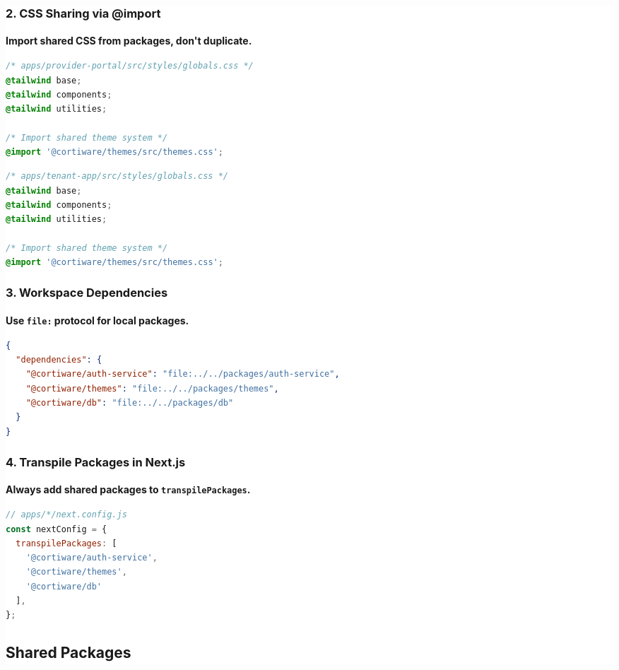 ### 2. CSS Sharing via @import

**Import shared CSS from packages, don't duplicate.**

```css
/* apps/provider-portal/src/styles/globals.css */
@tailwind base;
@tailwind components;
@tailwind utilities;

/* Import shared theme system */
@import '@cortiware/themes/src/themes.css';
```

```css
/* apps/tenant-app/src/styles/globals.css */
@tailwind base;
@tailwind components;
@tailwind utilities;

/* Import shared theme system */
@import '@cortiware/themes/src/themes.css';
```

### 3. Workspace Dependencies

**Use `file:` protocol for local packages.**

```json
{
  "dependencies": {
    "@cortiware/auth-service": "file:../../packages/auth-service",
    "@cortiware/themes": "file:../../packages/themes",
    "@cortiware/db": "file:../../packages/db"
  }
}
```

### 4. Transpile Packages in Next.js

**Always add shared packages to `transpilePackages`.**

```javascript
// apps/*/next.config.js
const nextConfig = {
  transpilePackages: [
    '@cortiware/auth-service',
    '@cortiware/themes',
    '@cortiware/db'
  ],
};
```

## Shared Packages
